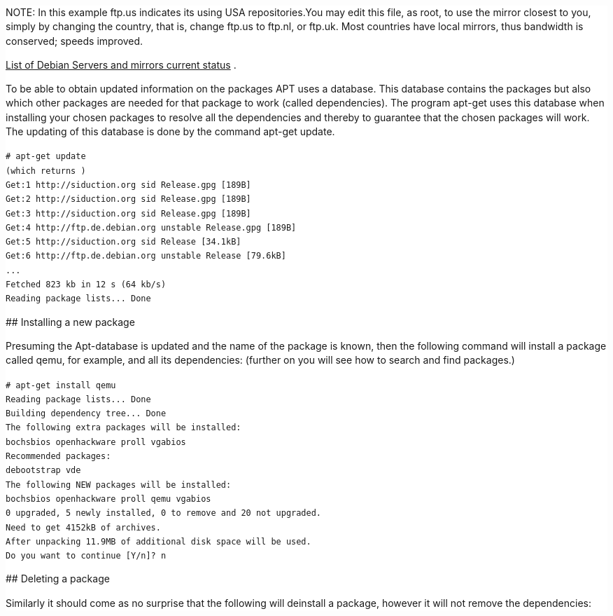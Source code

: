NOTE: In this example ftp.us indicates its using USA repositories.You may edit this file, as root, to use the mirror closest to you, simply by changing the country, that is, change ftp.us to ftp.nl, or ftp.uk. Most countries have local mirrors, thus bandwidth is conserved; speeds improved.

 [List of Debian Servers and mirrors current status](http://www.debian.org/mirrors/) .

To be able to obtain updated information on the packages APT uses a database. This database contains the packages but also which other packages are needed for that package to work (called dependencies). The program apt-get uses this database when installing your chosen packages to resolve all the dependencies and thereby to guarantee that the chosen packages will work. The updating of this database is done by the command apt-get update.

~~~  
# apt-get update  
(which returns )  
Get:1 http://siduction.org sid Release.gpg [189B]  
Get:2 http://siduction.org sid Release.gpg [189B]  
Get:3 http://siduction.org sid Release.gpg [189B]  
Get:4 http://ftp.de.debian.org unstable Release.gpg [189B]  
Get:5 http://siduction.org sid Release [34.1kB]  
Get:6 http://ftp.de.debian.org unstable Release [79.6kB]  
...  
Fetched 823 kb in 12 s (64 kb/s)  
Reading package lists... Done  
~~~

<div class="divider" id="apt-install"></div>
## Installing a new package

Presuming the Apt-database is updated and the name of the package is known, then the following command will install a package called qemu, for example, and all its dependencies: (further on you will see how to search and find packages.)

~~~  
# apt-get install qemu  
Reading package lists... Done  
Building dependency tree... Done  
The following extra packages will be installed:  
bochsbios openhackware proll vgabios  
Recommended packages:  
debootstrap vde  
The following NEW packages will be installed:  
bochsbios openhackware proll qemu vgabios  
0 upgraded, 5 newly installed, 0 to remove and 20 not upgraded.  
Need to get 4152kB of archives.  
After unpacking 11.9MB of additional disk space will be used.  
Do you want to continue [Y/n]? n  
~~~

<div class="divider" id="apt-delete"></div>
## Deleting a package

Similarly it should come as no surprise that the following will deinstall a package, however it will not remove the dependencies: 
